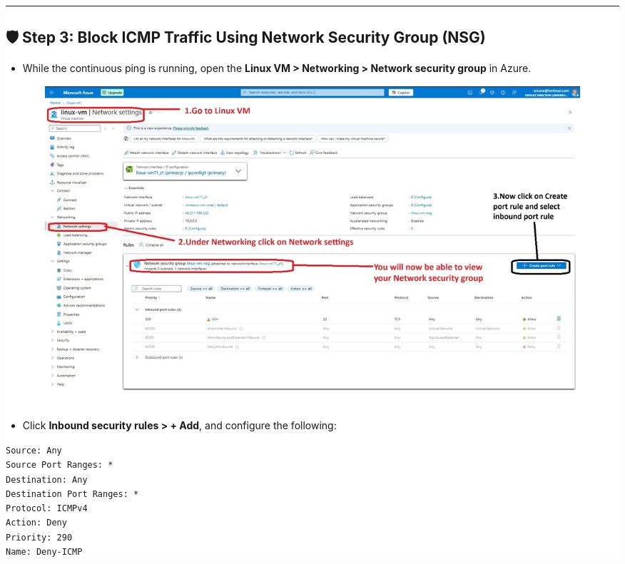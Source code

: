 
---

<h2>🛡️ Step 3: Block ICMP Traffic Using Network Security Group (NSG)</h2>

- While the continuous ping is running, open the **Linux VM > Networking > Network security group** in Azure.

<p align="center">
  <img src="images/nsg1.jpg" width="750" alt="Open NSG for Linux VM" />
</p>

- Click **Inbound security rules > + Add**, and configure the following:

```
Source: Any
Source Port Ranges: *
Destination: Any
Destination Port Ranges: *
Protocol: ICMPv4
Action: Deny
Priority: 290
Name: Deny-ICMP
```

<p align="center">